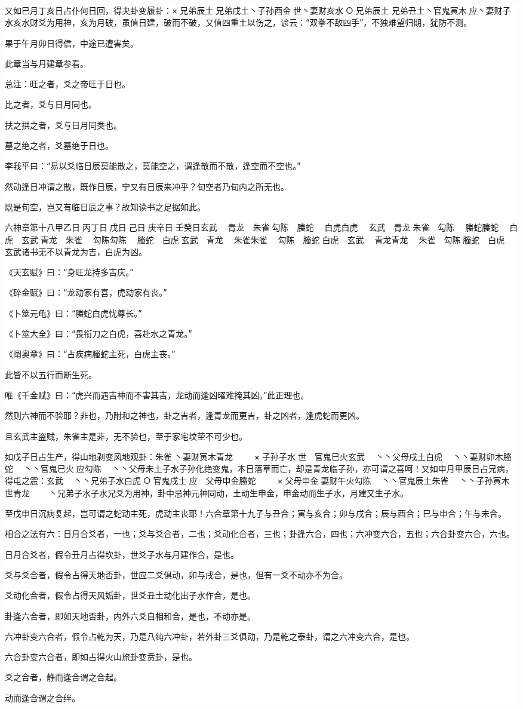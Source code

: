 又如巳月丁亥日占仆何日回，得夬卦变履卦：× 兄弟辰土 兄弟戌土丶子孙酉金 世丶妻财亥水 ○ 兄弟辰土 兄弟丑土丶官鬼寅木 应丶妻财子水亥水财爻为用神，亥为月破，虽值日建，破而不破，又值四重土以伤之，谚云：“双拳不敌四手”，不独难望归期，犹防不测。

果于午月卯日得信，中途已遭害矣。

此章当与月建章参看。

总注：旺之者，爻之帝旺于日也。

比之者，爻与日月同也。

扶之拱之者，爻与日月同类也。

墓之绝之者，爻墓绝于日也。

李我平曰：“易以爻临日辰莫能散之，莫能空之，谓逢散而不散，逢空而不空也。”

然动逢日冲谓之散，既作日辰，宁又有日辰来冲乎？旬空者乃旬内之所无也。

既是旬空，岂又有临日辰之事？故知读书之足据如此。

六神章第十八甲乙日 丙丁日 戊日 己日 庚辛日 壬癸日玄武　 青龙　朱雀 勾陈　螣蛇　 白虎白虎　 玄武　青龙 朱雀　勾陈　 螣蛇螣蛇　 白虎　玄武 青龙　朱雀　 勾陈勾陈　 螣蛇　白虎 玄武　青龙　 朱雀朱雀　 勾陈　螣蛇 白虎　玄武　 青龙青龙　 朱雀　勾陈 螣蛇　白虎　 玄武诸书无不以青龙为吉，白虎为凶。

《天玄赋》曰：“身旺龙持多吉庆。”

《碎金赋》曰：“龙动家有喜，虎动家有丧。”

《卜筮元龟》曰：“螣蛇白虎忧尊长。”

《卜筮大全》曰：“畏衔刀之白虎，喜赴水之青龙。”

《阐奥章》曰：“占疾病螣蛇主死，白虎主丧。”

此皆不以五行而断生死。

唯《千金赋》曰：“虎兴而遇吉神而不害其吉，龙动而逢凶曜难掩其凶。”此正理也。

然则六神而不验耶？非也，乃附和之神也，卦之吉者，逢青龙而更吉，卦之凶者，逢虎蛇而更凶。

且玄武主盗贼，朱雀主是非，无不验也，至于家宅坟茔不可少也。

如戊子日占生产，得山地剥变风地观卦：朱雀 丶妻财寅木青龙　 　 × 子孙子水 世　官鬼巳火玄武　 丶丶父母戌土白虎　 丶丶妻财卯木螣蛇　 丶丶官鬼巳火 应勾陈　 丶丶父母未土子水子孙化绝变鬼，本日落草而亡，却是青龙临子孙，亦可谓之喜呵！又如申月甲辰日占兄病，得屯之震：玄武　 丶丶兄弟子水白虎 ○ 官鬼戌土 应　父母申金螣蛇　 　 × 父母申金 妻财午火勾陈　 丶丶官鬼辰土朱雀　 丶丶子孙寅木 世青龙　 　丶兄弟子水子水兄爻为用神，卦中忌神元神同动，土动生申金，申金动而生子水，月建又生子水。

至戊申日沉病复起，岂可谓之蛇动主死，虎动主丧耶！六合章第十九子与丑合；寅与亥合；卯与戌合；辰与酉合；巳与申合；午与未合。

相合之法有六：日月合爻者，一也；爻与爻合者，二也；爻动化合者，三也；卦逢六合，四也；六冲变六合，五也；六合卦变六合，六也。

日月合爻者，假令丑月占得坎卦，世爻子水与月建作合，是也。

爻与爻合者，假令占得天地否卦，世应二爻俱动，卯与戌合，是也，但有一爻不动亦不为合。

爻动化合者，假令占得天风姤卦，世爻丑土动化出子水作合，是也。

卦逢六合者，即如天地否卦，内外六爻自相和合，是也，不动亦是。

六冲卦变六合者，假令占乾为天，乃是八纯六冲卦，若外卦三爻俱动，乃是乾之泰卦，谓之六冲变六合，是也。

六合卦变六合者，即如占得火山旅卦变贲卦，是也。

爻之合者，静而逢合谓之合起。

动而逢合谓之合绊。

